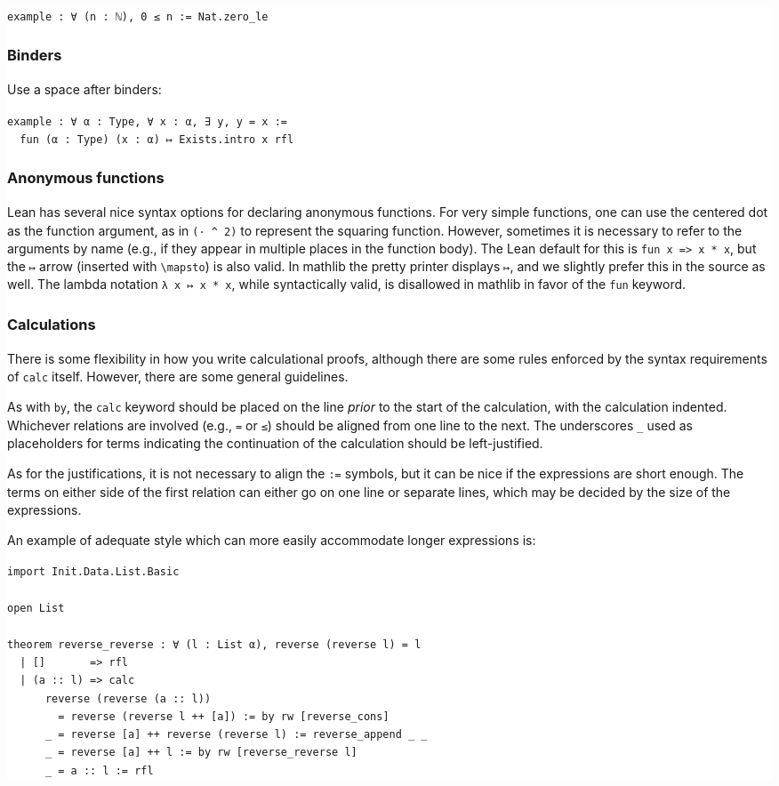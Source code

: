 ```lean
example : ∀ (n : ℕ), 0 ≤ n := Nat.zero_le
```

### Binders

Use a space after binders:
```lean
example : ∀ α : Type, ∀ x : α, ∃ y, y = x :=
  fun (α : Type) (x : α) ↦ Exists.intro x rfl
```

### Anonymous functions

Lean has several nice syntax options for declaring anonymous functions. For very simple
functions, one can use the centered dot as the function argument, as in `(· ^ 2)` to 
represent the squaring function. However, sometimes it is necessary to refer to the 
arguments by name (e.g., if they appear in multiple places in the function body). The
Lean default for this is `fun x => x * x`, but the `↦` arrow (inserted with `\mapsto`)
is also valid. In mathlib the pretty printer displays `↦`, and we slightly prefer this
in the source as well.  The lambda notation `λ x ↦ x * x`, while syntactically valid,
is disallowed in mathlib in favor of the `fun` keyword.

### Calculations

There is some flexibility in how you write calculational proofs, although there are some
rules enforced by the syntax requirements of `calc` itself. However, there are some general
guidelines.

As with `by`, the `calc` keyword should be placed on the line *prior* to the start of the 
calculation, with the calculation indented. Whichever relations are involved (e.g.,
`=` or `≤`) should be aligned from one line to the next. The underscores `_` used as 
placeholders for terms indicating the continuation of the calculation should be left-justified.

As for the justifications, it is not necessary to align the `:=` symbols, but it can be
nice if the expressions are short enough. The terms on either side of the first relation can either
go on one line or separate lines, which may be decided by the size of the expressions.

An example of adequate style which can more easily accommodate longer expressions is:

```lean
import Init.Data.List.Basic

open List

theorem reverse_reverse : ∀ (l : List α), reverse (reverse l) = l
  | []       => rfl
  | (a :: l) => calc
      reverse (reverse (a :: l))
        = reverse (reverse l ++ [a]) := by rw [reverse_cons]
      _ = reverse [a] ++ reverse (reverse l) := reverse_append _ _
      _ = reverse [a] ++ l := by rw [reverse_reverse l]
      _ = a :: l := rfl
```
